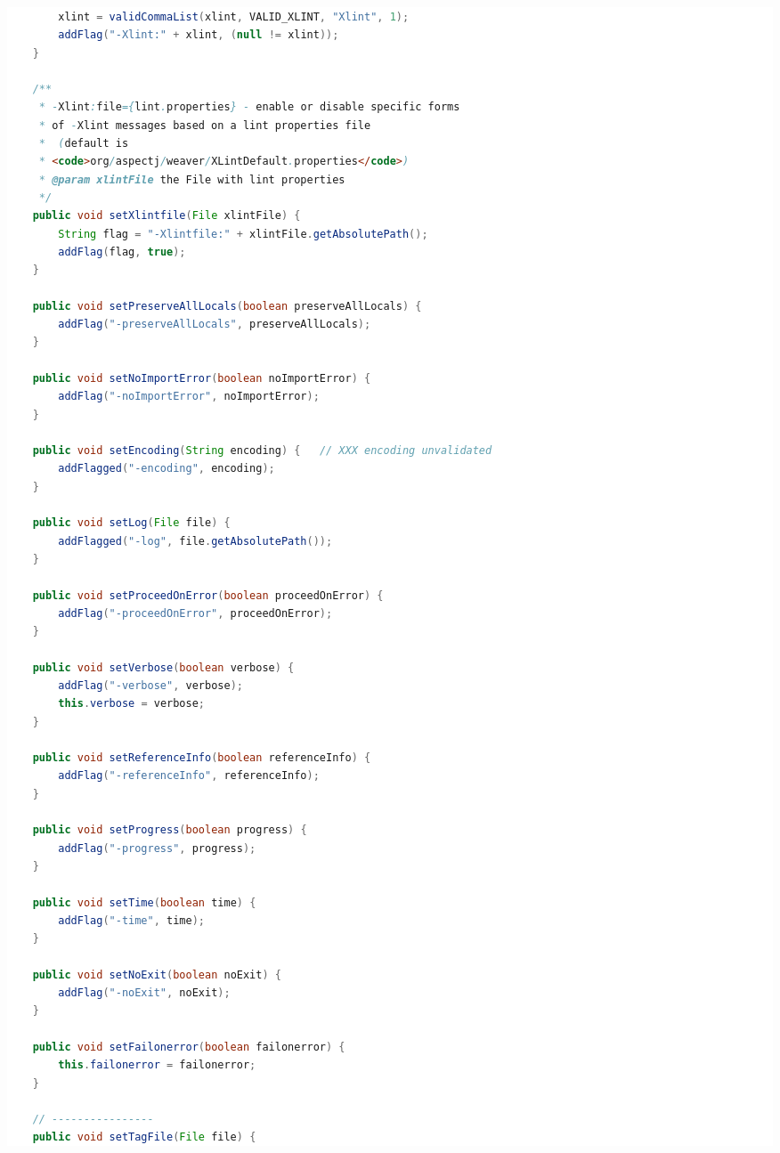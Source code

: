 ```java
    	xlint = validCommaList(xlint, VALID_XLINT, "Xlint", 1);
        addFlag("-Xlint:" + xlint, (null != xlint));
    }

	/** 
	 * -Xlint:file={lint.properties} - enable or disable specific forms 
	 * of -Xlint messages based on a lint properties file
	 *  (default is 
	 * <code>org/aspectj/weaver/XLintDefault.properties</code>)
	 * @param xlintFile the File with lint properties
	 */
    public void setXlintfile(File xlintFile) { 
        String flag = "-Xlintfile:" + xlintFile.getAbsolutePath();
        addFlag(flag, true);
    }

    public void setPreserveAllLocals(boolean preserveAllLocals) {  
        addFlag("-preserveAllLocals", preserveAllLocals);
    }

    public void setNoImportError(boolean noImportError) {  
        addFlag("-noImportError", noImportError);
    }

    public void setEncoding(String encoding) {   // XXX encoding unvalidated
        addFlagged("-encoding", encoding);
    }

    public void setLog(File file) {
        addFlagged("-log", file.getAbsolutePath());        
    }
    
    public void setProceedOnError(boolean proceedOnError) {  
        addFlag("-proceedOnError", proceedOnError);
    }

    public void setVerbose(boolean verbose) {  
        addFlag("-verbose", verbose);
        this.verbose = verbose;
    }

    public void setReferenceInfo(boolean referenceInfo) {  
        addFlag("-referenceInfo", referenceInfo);
    }

    public void setProgress(boolean progress) {  
        addFlag("-progress", progress);
    }

    public void setTime(boolean time) {  
        addFlag("-time", time);
    }

    public void setNoExit(boolean noExit) {  
        addFlag("-noExit", noExit);
    }

    public void setFailonerror(boolean failonerror) {  
        this.failonerror = failonerror;
    }

	// ----------------
    public void setTagFile(File file) {
```